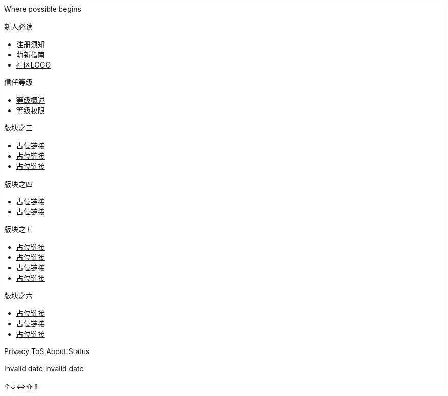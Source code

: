 Where possible begins

新人必读

*   [注册须知](/t/topic/545650 "写给即将成为佬友的佬友们")
*   [萌新指南](/t/topic/26306 "萌新论坛指南")
*   [社区LOGO](/t/topic/120845 "【最终帖】关于新LOGO你想知道的都在这里")

信任等级

*   [等级概述](/t/topic/2460 "【新人请看】了解Discourse信任度")
*   [等级权限](/t/topic/18797 "Discourse 论坛权限等级表")

版块之三

*   [占位链接](# "占位链接")
*   [占位链接](# "占位链接")
*   [占位链接](# "占位链接")

版块之四

*   [占位链接](# "占位链接")
*   [占位链接](# "占位链接")

版块之五

*   [占位链接](# "占位链接")
*   [占位链接](# "占位链接")
*   [占位链接](# "占位链接")
*   [占位链接](# "占位链接")

版块之六

*   [占位链接](# "占位链接")
*   [占位链接](# "占位链接")
*   [占位链接](# "占位链接")

[Privacy](/privacy) [ToS](/tos) [About](/about) [Status](https://status.linux.do)

Invalid date Invalid date

↑↓⇔⇧⇩